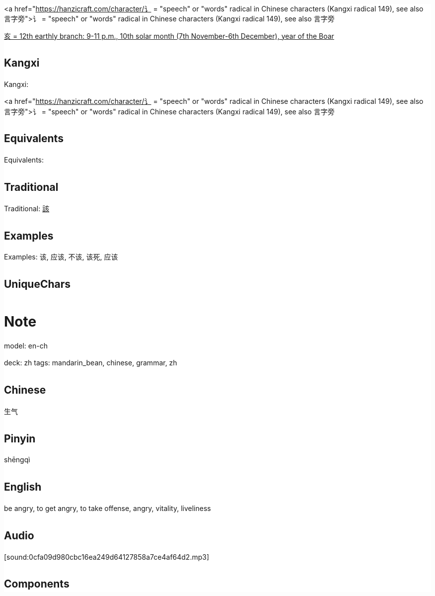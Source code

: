 <a href="https://hanzicraft.com/character/讠 = "speech" or "words" radical in Chinese characters (Kangxi radical 149),  see also 言字旁">讠 = "speech" or "words" radical in Chinese characters (Kangxi radical 149),  see also 言字旁</a>
<br/>

<a href="https://hanzicraft.com/character/亥 = 12th earthly branch: 9-11 p.m.,  10th solar month (7th November-6th December),  year of the Boar">亥 = 12th earthly branch: 9-11 p.m.,  10th solar month (7th November-6th December),  year of the Boar</a>
<br/>

## Kangxi
Kangxi:

<a href="https://hanzicraft.com/character/讠 = "speech" or "words" radical in Chinese characters (Kangxi radical 149),  see also 言字旁">讠 = "speech" or "words" radical in Chinese characters (Kangxi radical 149),  see also 言字旁</a>
<br/>

## Equivalents
Equivalents: <a href="https://hanzicraft.com/character/"></a>
## Traditional
Traditional: <a href="https://hanzicraft.com/character/該">該</a>
## Examples
Examples: 该, 应该, 不该, 该死, 应该
## UniqueChars



# Note

model: en-ch

deck: zh
tags: mandarin_bean, chinese, grammar, zh

## Chinese
<span class="chinese">生气</span>
## Pinyin
<span class="pinyin">shēngqì</span>
## English
<span class="english">be angry, to get angry, to take offense, angry, vitality, liveliness</span>
## Audio
<span class="audio">[sound:0cfa09d980cbc16ea249d64127858a7ce4af64d2.mp3]</span>
## Components
